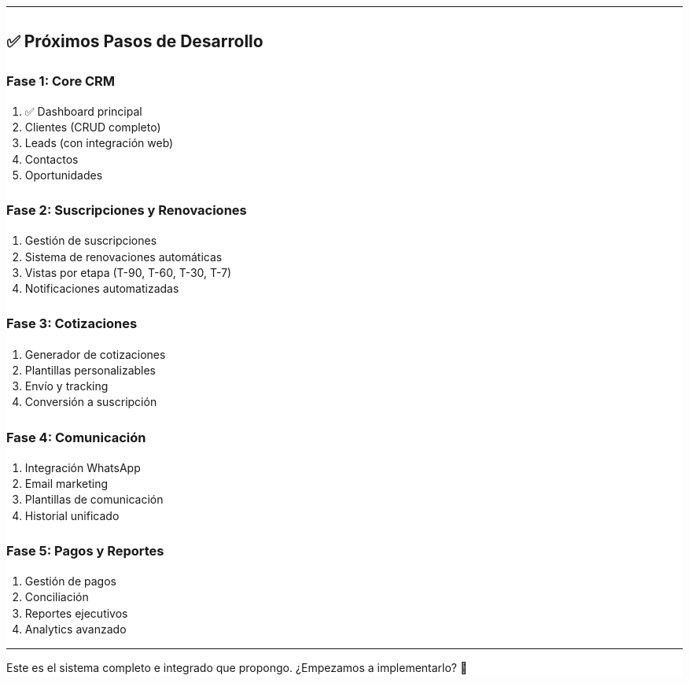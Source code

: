 
---

## ✅ **Próximos Pasos de Desarrollo**

### **Fase 1: Core CRM**
1. ✅ Dashboard principal
2. Clientes (CRUD completo)
3. Leads (con integración web)
4. Contactos
5. Oportunidades

### **Fase 2: Suscripciones y Renovaciones**
1. Gestión de suscripciones
2. Sistema de renovaciones automáticas
3. Vistas por etapa (T-90, T-60, T-30, T-7)
4. Notificaciones automatizadas

### **Fase 3: Cotizaciones**
1. Generador de cotizaciones
2. Plantillas personalizables
3. Envío y tracking
4. Conversión a suscripción

### **Fase 4: Comunicación**
1. Integración WhatsApp
2. Email marketing
3. Plantillas de comunicación
4. Historial unificado

### **Fase 5: Pagos y Reportes**
1. Gestión de pagos
2. Conciliación
3. Reportes ejecutivos
4. Analytics avanzado

---

Este es el sistema completo e integrado que propongo. ¿Empezamos a implementarlo? 🚀

